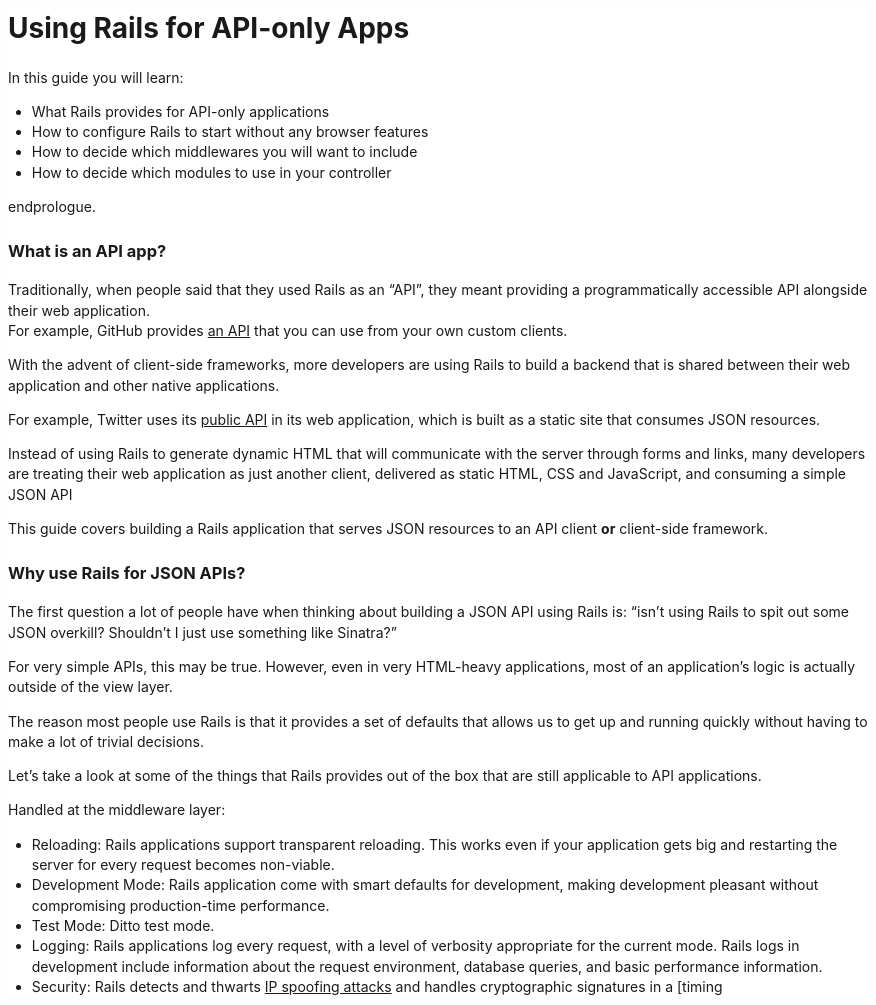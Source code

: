 Using Rails for API-only Apps
=============================

In this guide you will learn:

-   What Rails provides for API-only applications
-   How to configure Rails to start without any browser features
-   How to decide which middlewares you will want to include
-   How to decide which modules to use in your controller

endprologue.

### What is an API app?

Traditionally, when people said that they used Rails as an “API”, they
meant providing a programmatically accessible API alongside their web
application.\
For example, GitHub provides [an API](http://developer.github.com) that
you can use from your own custom clients.

With the advent of client-side frameworks, more developers are using
Rails to build a backend that is shared between their web application
and other native applications.

For example, Twitter uses its [public API](https://dev.twitter.com) in
its web application, which is built as a static site that consumes JSON
resources.

Instead of using Rails to generate dynamic HTML that will communicate
with the server through forms and links, many developers are treating
their web application as just another client, delivered as static HTML,
CSS and JavaScript, and consuming a simple JSON API

This guide covers building a Rails application that serves JSON
resources to an API client **or** client-side framework.

### Why use Rails for JSON APIs?

The first question a lot of people have when thinking about building a
JSON API using Rails is: “isn’t using Rails to spit out some JSON
overkill? Shouldn’t I just use something like Sinatra?”

For very simple APIs, this may be true. However, even in very HTML-heavy
applications, most of an application’s logic is actually outside of the
view layer.

The reason most people use Rails is that it provides a set of defaults
that allows us to get up and running quickly without having to make a
lot of trivial decisions.

Let’s take a look at some of the things that Rails provides out of the
box that are still applicable to API applications.

Handled at the middleware layer:

-   Reloading: Rails applications support transparent reloading. This
    works even if your application gets big and restarting the server
    for every request becomes non-viable.
-   Development Mode: Rails application come with smart defaults for
    development, making development pleasant without compromising
    production-time performance.
-   Test Mode: Ditto test mode.
-   Logging: Rails applications log every request, with a level of
    verbosity appropriate for the current mode. Rails logs in
    development include information about the request environment,
    database queries, and basic performance information.
-   Security: Rails detects and thwarts [IP spoofing
    attacks](http://en.wikipedia.org/wiki/IP_address_spoofing) and
    handles cryptographic signatures in a [timing